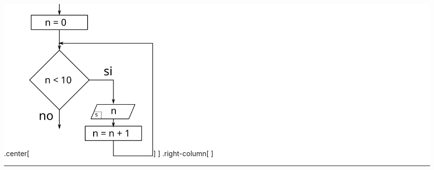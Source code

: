 .center[<img src="assets/mientras-2.svg" width="250" style="position: relative; top: 0px" >]
]
.right-column[
]

---